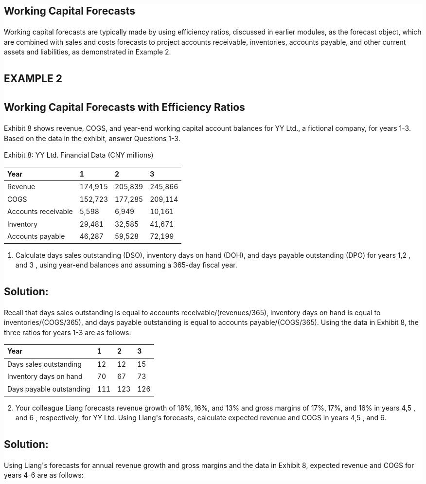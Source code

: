 ## Working Capital Forecasts

Working capital forecasts are typically made by using efficiency ratios, discussed in earlier modules, as the forecast object, which are combined with sales and costs forecasts to project accounts receivable, inventories, accounts payable, and other current assets and liabilities, as demonstrated in Example 2.

## EXAMPLE 2

## Working Capital Forecasts with Efficiency Ratios

Exhibit 8 shows revenue, COGS, and year-end working capital account balances for YY Ltd., a fictional company, for years 1-3. Based on the data in the exhibit, answer Questions 1-3.

Exhibit 8: YY Ltd. Financial Data (CNY millions)

| Year | 1 | 2 | 3 |
| :--- | :--- | :--- | :--- |
| Revenue | 174,915 | 205,839 | 245,866 |
| COGS | 152,723 | 177,285 | 209,114 |
| Accounts receivable | 5,598 | 6,949 | 10,161 |
| Inventory | 29,481 | 32,585 | 41,671 |
| Accounts payable | 46,287 | 59,528 | 72,199 |

1. Calculate days sales outstanding (DSO), inventory days on hand (DOH), and days payable outstanding (DPO) for years 1,2 , and 3 , using year-end balances and assuming a 365-day fiscal year.

## Solution:

Recall that days sales outstanding is equal to accounts receivable/(revenues/365), inventory days on hand is equal to inventories/(COGS/365), and days payable outstanding is equal to accounts payable/(COGS/365). Using the data in Exhibit 8, the three ratios for years 1-3 are as follows:

| Year | 1 | 2 | 3 |
| :--- | :--- | :--- | :--- |
| Days sales outstanding | 12 | 12 | 15 |
| Inventory days on hand | 70 | 67 | 73 |
| Days payable outstanding | 111 | 123 | 126 |

2. Your colleague Liang forecasts revenue growth of $18 \%, 16 \%$, and $13 \%$ and gross margins of $17 \%, 17 \%$, and $16 \%$ in years 4,5 , and 6 , respectively, for YY Ltd. Using Liang's forecasts, calculate expected revenue and COGS in years 4,5 , and 6.

## Solution:

Using Liang's forecasts for annual revenue growth and gross margins and the data in Exhibit 8, expected revenue and COGS for years 4-6 are as follows:
